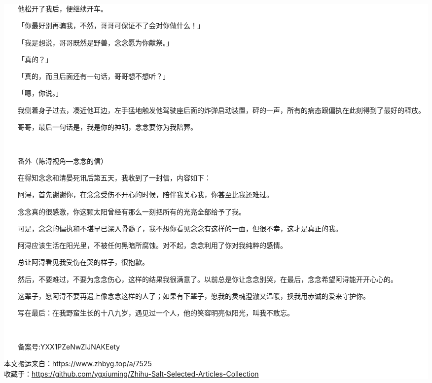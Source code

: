 &emsp;&emsp;他松开了我后，便继续开车。  
  
&emsp;&emsp;「你最好别再骗我，不然，哥哥可保证不了会对你做什么！」  
  
&emsp;&emsp;「我是想说，哥哥既然是野兽，念念愿为你献祭。」  
  
&emsp;&emsp;「真的？」  
  
&emsp;&emsp;「真的，而且后面还有一句话，哥哥想不想听？」  
  
&emsp;&emsp;「嗯，你说。」  
  
&emsp;&emsp;我侧着身子过去，凑近他耳边，左手猛地触发他驾驶座后面的炸弹启动装置，砰的一声，所有的病态跟偏执在此刻得到了最好的释放。  
  
&emsp;&emsp;哥哥，最后一句话是，我是你的神明，念念要你为我陪葬。  
  
&emsp;&emsp;   
  
&emsp;&emsp;番外（陈浔视角—念念的信）  
  
&emsp;&emsp;在得知念念和清晏死讯后第五天，我收到了一封信，内容如下：  
  
&emsp;&emsp;阿浔，首先谢谢你，在念念受伤不开心的时候，陪伴我关心我，你甚至比我还难过。  
  
&emsp;&emsp;念念真的很感激，你这颗太阳曾经有那么一刻把所有的光亮全部给予了我。  
  
&emsp;&emsp;可是，念念的偏执和不堪早已深入骨髓了，我不想你看见念念有这样的一面，但很不幸，这才是真正的我。  
  
&emsp;&emsp;阿浔应该生活在阳光里，不被任何黑暗所腐蚀。对不起，念念利用了你对我纯粹的感情。  
  
&emsp;&emsp;总让阿浔看见我受伤在哭的样子，很抱歉。  
  
&emsp;&emsp;然后，不要难过，不要为念念伤心，这样的结果我很满意了。以前总是你让念念别哭，在最后，念念希望阿浔能开开心心的。  
  
&emsp;&emsp;这辈子，愿阿浔不要再遇上像念念这样的人了；如果有下辈子，愿我的灵魂澄澈又温暖，换我用赤诚的爱来守护你。  
  
&emsp;&emsp;写在最后：在我野蛮生长的十八九岁，遇见过一个人，他的笑容明亮似阳光，叫我不敢忘。  
  
&emsp;&emsp;   
  
&emsp;&emsp;备案号:YXX1PZeNwZIJNAKEety  
  
本文搬运来自：https://www.zhbyg.top/a/7525  
 收藏于：https://github.com/ygxiuming/Zhihu-Salt-Selected-Articles-Collection